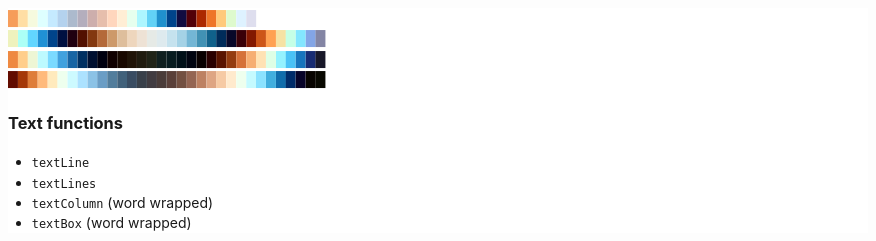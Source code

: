<span style="color:#f69d5a">█</span><span style="color:#ffdea4">█</span><span style="color:#f6fade">█</span><span style="color:#deffff">█</span><span style="color:#c5eaff">█</span><span style="color:#b4d2ee">█</span><span style="color:#acbacd">█</span><span style="color:#b4aebd">█</span><span style="color:#cdaeac">█</span><span style="color:#e6beac">█</span><span style="color:#ffd6bd">█</span><span style="color:#ffeed5">█</span><span style="color:#e6ffee">█</span><span style="color:#acf6ff">█</span><span style="color:#62d2f6">█</span><span style="color:#2091cd">█</span><span style="color:#00448b">█</span><span style="color:#100c41">█</span><span style="color:#520008">█</span><span style="color:#ac2800">█</span><span style="color:#ee7529">█</span><span style="color:#ffca7b">█</span><span style="color:#defacd">█</span><span style="color:#def2ff">█</span><span style="color:#dedeee">█</span><br/></span><span style="color:#eef2bd">█</span><span style="color:#acfff6">█</span><span style="color:#62d6ff">█</span><span style="color:#2091d5">█</span><span style="color:#00448b">█</span><span style="color:#001041">█</span><span style="color:#200010">█</span><span style="color:#521000">█</span><span style="color:#833810">█</span><span style="color:#b46939">█</span><span style="color:#cd996a">█</span><span style="color:#debe9c">█</span><span style="color:#eed6bd">█</span><span style="color:#eee2d5">█</span><span style="color:#e6eae6">█</span><span style="color:#deeaee">█</span><span style="color:#c5e2ee">█</span><span style="color:#a4d2e6">█</span><span style="color:#73b6d5">█</span><span style="color:#4191b4">█</span><span style="color:#10618b">█</span><span style="color:#002c5a">█</span><span style="color:#080829">█</span><span style="color:#390008">█</span><span style="color:#831800">█</span><span style="color:#cd5518">█</span><span style="color:#ffa152">█</span><span style="color:#f6e2a4">█</span><span style="color:#c5ffe6">█</span><span style="color:#83e6ff">█</span><span style="color:#83a5e6">█</span><span style="color:#8385a4">█</span><br/></span><span style="color:#ee8941">█</span><span style="color:#ffce8b">█</span><span style="color:#eef6d5">█</span><span style="color:#bdfaff">█</span><span style="color:#7bdaff">█</span><span style="color:#41a1de">█</span><span style="color:#1865a4">█</span><span style="color:#003062">█</span><span style="color:#001031">█</span><span style="color:#000010">█</span><span style="color:#100000">█</span><span style="color:#180800">█</span><span style="color:#201408">█</span><span style="color:#201c10">█</span><span style="color:#202418">█</span><span style="color:#102020">█</span><span style="color:#081c20">█</span><span style="color:#001018">█</span><span style="color:#000410">█</span><span style="color:#080000">█</span><span style="color:#290000">█</span><span style="color:#5a1400">█</span><span style="color:#943c10">█</span><span style="color:#d57139">█</span><span style="color:#f6ae73">█</span><span style="color:#ffe2b4">█</span><span style="color:#deffe6">█</span><span style="color:#94f2ff">█</span><span style="color:#4ac2f6">█</span><span style="color:#1875bd">█</span><span style="color:#182c73">█</span><span style="color:#181829">█</span><br/></span><span style="color:#620c00">█</span><span style="color:#a43808">█</span><span style="color:#de7d39">█</span><span style="color:#ffba7b">█</span><span style="color:#ffeabd">█</span><span style="color:#eeffee">█</span><span style="color:#cdfaff">█</span><span style="color:#ace2ff">█</span><span style="color:#8bc2e6">█</span><span style="color:#6a9dc5">█</span><span style="color:#527d9c">█</span><span style="color:#41617b">█</span><span style="color:#394c62">█</span><span style="color:#39404a">█</span><span style="color:#413c41">█</span><span style="color:#4a3c39">█</span><span style="color:#5a4039">█</span><span style="color:#735041">█</span><span style="color:#946552">█</span><span style="color:#bd8162">█</span><span style="color:#dea583">█</span><span style="color:#f6caa4">█</span><span style="color:#ffeacd">█</span><span style="color:#eeffee">█</span><span style="color:#c5faff">█</span><span style="color:#8be2ff">█</span><span style="color:#41aede">█</span><span style="color:#106dac">█</span><span style="color:#002c6a">█</span><span style="color:#080429">█</span><span style="color:#080400">█</span><span style="color:#080800">█</span></pre>

### Text functions

- `textLine`
- `textLines`
- `textColumn` (word wrapped)
- `textBox` (word wrapped)
